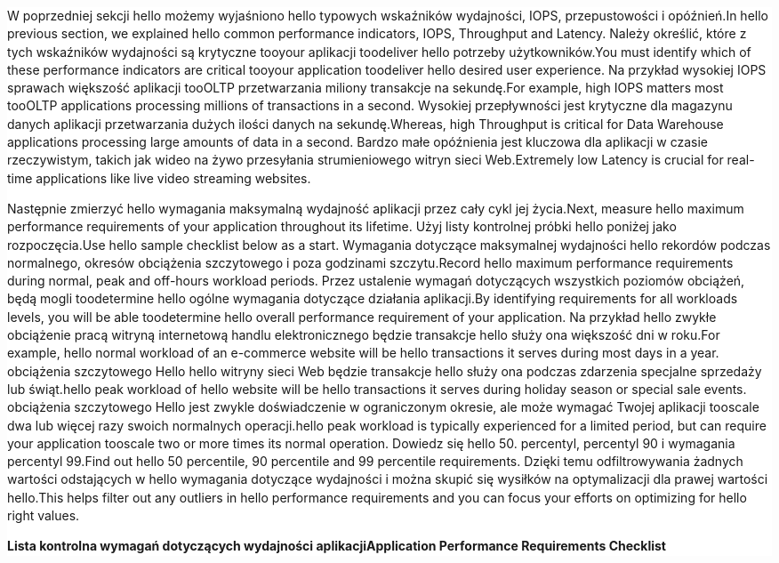 <span data-ttu-id="8d7b3-168">W poprzedniej sekcji hello możemy wyjaśniono hello typowych wskaźników wydajności, IOPS, przepustowości i opóźnień.</span><span class="sxs-lookup"><span data-stu-id="8d7b3-168">In hello previous section, we explained hello common performance indicators, IOPS, Throughput and Latency.</span></span> <span data-ttu-id="8d7b3-169">Należy określić, które z tych wskaźników wydajności są krytyczne tooyour aplikacji toodeliver hello potrzeby użytkowników.</span><span class="sxs-lookup"><span data-stu-id="8d7b3-169">You must identify which of these performance indicators are critical tooyour application toodeliver hello desired user experience.</span></span> <span data-ttu-id="8d7b3-170">Na przykład wysokiej IOPS sprawach większość aplikacji tooOLTP przetwarzania miliony transakcje na sekundę.</span><span class="sxs-lookup"><span data-stu-id="8d7b3-170">For example, high IOPS matters most tooOLTP applications processing millions of transactions in a second.</span></span> <span data-ttu-id="8d7b3-171">Wysokiej przepływności jest krytyczne dla magazynu danych aplikacji przetwarzania dużych ilości danych na sekundę.</span><span class="sxs-lookup"><span data-stu-id="8d7b3-171">Whereas, high Throughput is critical for Data Warehouse applications processing large amounts of data in a second.</span></span> <span data-ttu-id="8d7b3-172">Bardzo małe opóźnienia jest kluczowa dla aplikacji w czasie rzeczywistym, takich jak wideo na żywo przesyłania strumieniowego witryn sieci Web.</span><span class="sxs-lookup"><span data-stu-id="8d7b3-172">Extremely low Latency is crucial for real-time applications like live video streaming websites.</span></span>

<span data-ttu-id="8d7b3-173">Następnie zmierzyć hello wymagania maksymalną wydajność aplikacji przez cały cykl jej życia.</span><span class="sxs-lookup"><span data-stu-id="8d7b3-173">Next, measure hello maximum performance requirements of your application throughout its lifetime.</span></span> <span data-ttu-id="8d7b3-174">Użyj listy kontrolnej próbki hello poniżej jako rozpoczęcia.</span><span class="sxs-lookup"><span data-stu-id="8d7b3-174">Use hello sample checklist below as a start.</span></span> <span data-ttu-id="8d7b3-175">Wymagania dotyczące maksymalnej wydajności hello rekordów podczas normalnego, okresów obciążenia szczytowego i poza godzinami szczytu.</span><span class="sxs-lookup"><span data-stu-id="8d7b3-175">Record hello maximum performance requirements during normal, peak and off-hours workload periods.</span></span> <span data-ttu-id="8d7b3-176">Przez ustalenie wymagań dotyczących wszystkich poziomów obciążeń, będą mogli toodetermine hello ogólne wymagania dotyczące działania aplikacji.</span><span class="sxs-lookup"><span data-stu-id="8d7b3-176">By identifying requirements for all workloads levels, you will be able toodetermine hello overall performance requirement of your application.</span></span> <span data-ttu-id="8d7b3-177">Na przykład hello zwykłe obciążenie pracą witryną internetową handlu elektronicznego będzie transakcje hello służy ona większość dni w roku.</span><span class="sxs-lookup"><span data-stu-id="8d7b3-177">For example, hello normal workload of an e-commerce website will be hello transactions it serves during most days in a year.</span></span> <span data-ttu-id="8d7b3-178">obciążenia szczytowego Hello hello witryny sieci Web będzie transakcje hello służy ona podczas zdarzenia specjalne sprzedaży lub świąt.</span><span class="sxs-lookup"><span data-stu-id="8d7b3-178">hello peak workload of hello website will be hello transactions it serves during holiday season or special sale events.</span></span> <span data-ttu-id="8d7b3-179">obciążenia szczytowego Hello jest zwykle doświadczenie w ograniczonym okresie, ale może wymagać Twojej aplikacji tooscale dwa lub więcej razy swoich normalnych operacji.</span><span class="sxs-lookup"><span data-stu-id="8d7b3-179">hello peak workload is typically experienced for a limited period, but can require your application tooscale two or more times its normal operation.</span></span> <span data-ttu-id="8d7b3-180">Dowiedz się hello 50. percentyl, percentyl 90 i wymagania percentyl 99.</span><span class="sxs-lookup"><span data-stu-id="8d7b3-180">Find out hello 50 percentile, 90 percentile and 99 percentile requirements.</span></span> <span data-ttu-id="8d7b3-181">Dzięki temu odfiltrowywania żadnych wartości odstających w hello wymagania dotyczące wydajności i można skupić się wysiłków na optymalizacji dla prawej wartości hello.</span><span class="sxs-lookup"><span data-stu-id="8d7b3-181">This helps filter out any outliers in hello performance requirements and you can focus your efforts on optimizing for hello right values.</span></span>

<span data-ttu-id="8d7b3-182">**Lista kontrolna wymagań dotyczących wydajności aplikacji**</span><span class="sxs-lookup"><span data-stu-id="8d7b3-182">**Application Performance Requirements Checklist**</span></span>
